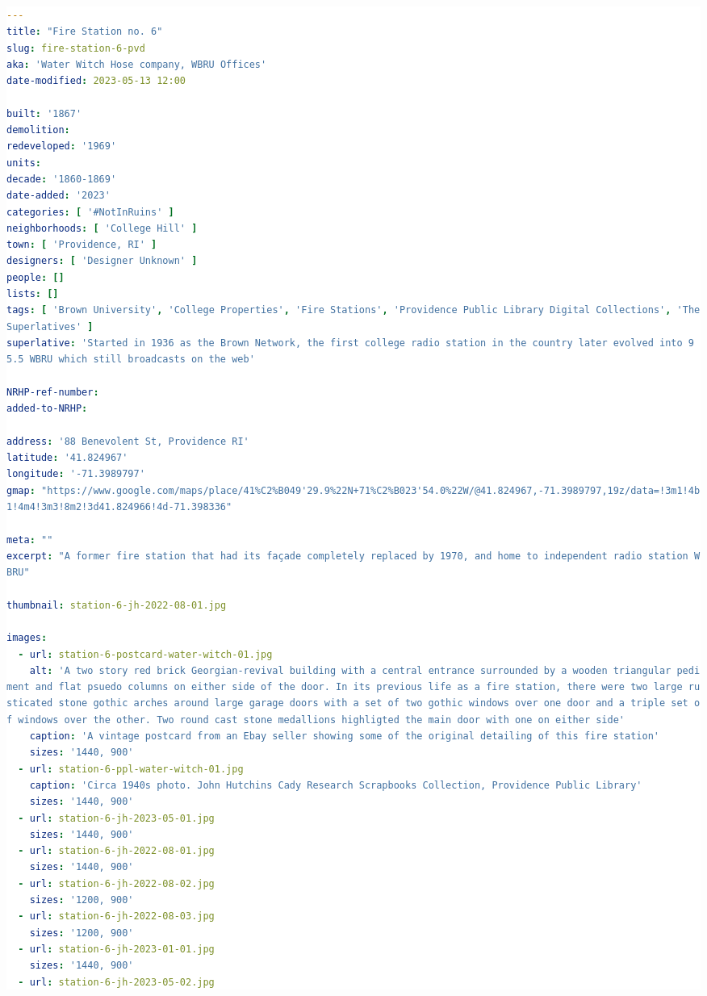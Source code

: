 ```yaml
---
title: "Fire Station no. 6"
slug: fire-station-6-pvd
aka: 'Water Witch Hose company, WBRU Offices'
date-modified: 2023-05-13 12:00

built: '1867'
demolition:
redeveloped: '1969'
units:
decade: '1860-1869'
date-added: '2023'
categories: [ '#NotInRuins' ]
neighborhoods: [ 'College Hill' ]
town: [ 'Providence, RI' ]
designers: [ 'Designer Unknown' ]
people: []
lists: []
tags: [ 'Brown University', 'College Properties', 'Fire Stations', 'Providence Public Library Digital Collections', 'The Superlatives' ]
superlative: 'Started in 1936 as the Brown Network, the first college radio station in the country later evolved into 95.5 WBRU which still broadcasts on the web'

NRHP-ref-number:
added-to-NRHP:

address: '88 Benevolent St, Providence RI'
latitude: '41.824967'
longitude: '-71.3989797'
gmap: "https://www.google.com/maps/place/41%C2%B049'29.9%22N+71%C2%B023'54.0%22W/@41.824967,-71.3989797,19z/data=!3m1!4b1!4m4!3m3!8m2!3d41.824966!4d-71.398336"

meta: ""
excerpt: "A former fire station that had its façade completely replaced by 1970, and home to independent radio station WBRU"

thumbnail: station-6-jh-2022-08-01.jpg

images:
  - url: station-6-postcard-water-witch-01.jpg
    alt: 'A two story red brick Georgian-revival building with a central entrance surrounded by a wooden triangular pediment and flat psuedo columns on either side of the door. In its previous life as a fire station, there were two large rusticated stone gothic arches around large garage doors with a set of two gothic windows over one door and a triple set of windows over the other. Two round cast stone medallions highligted the main door with one on either side'
    caption: 'A vintage postcard from an Ebay seller showing some of the original detailing of this fire station'
    sizes: '1440, 900'
  - url: station-6-ppl-water-witch-01.jpg
    caption: 'Circa 1940s photo. John Hutchins Cady Research Scrapbooks Collection, Providence Public Library'
    sizes: '1440, 900'
  - url: station-6-jh-2023-05-01.jpg
    sizes: '1440, 900'
  - url: station-6-jh-2022-08-01.jpg
    sizes: '1440, 900'
  - url: station-6-jh-2022-08-02.jpg
    sizes: '1200, 900'
  - url: station-6-jh-2022-08-03.jpg
    sizes: '1200, 900'
  - url: station-6-jh-2023-01-01.jpg
    sizes: '1440, 900'
  - url: station-6-jh-2023-05-02.jpg
```